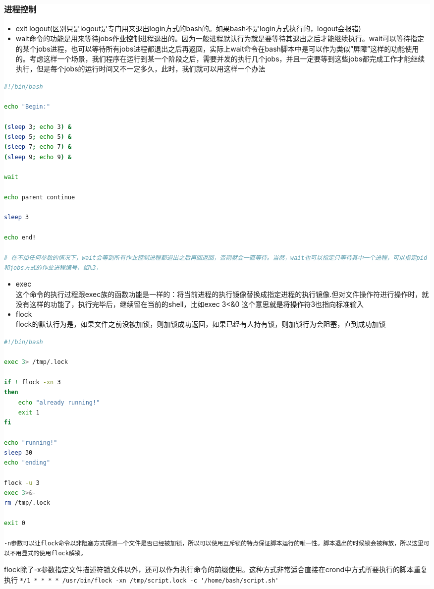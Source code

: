 ### 进程控制
* exit logout(区别只是logout是专门用来退出login方式的bash的。如果bash不是login方式执行的，logout会报错)
* wait命令的功能是用来等待jobs作业控制进程退出的。因为一般进程默认行为就是要等待其退出之后才能继续执行。wait可以等待指定的某个jobs进程，也可以等待所有jobs进程都退出之后再返回，实际上wait命令在bash脚本中是可以作为类似“屏障”这样的功能使用的。考虑这样一个场景，我们程序在运行到某一个阶段之后，需要并发的执行几个jobs，并且一定要等到这些jobs都完成工作才能继续执行，但是每个jobs的运行时间又不一定多久，此时，我们就可以用这样一个办法
```sh
#!/bin/bash

echo "Begin:"

(sleep 3; echo 3) &
(sleep 5; echo 5) &
(sleep 7; echo 7) &
(sleep 9; echo 9) &

wait

echo parent continue

sleep 3

echo end!

# 在不加任何参数的情况下，wait会等到所有作业控制进程都退出之后再回返回，否则就会一直等待。当然，wait也可以指定只等待其中一个进程，可以指定pid和jobs方式的作业进程编号，如%3，
```
* exec  
这个命令的执行过程跟exec族的函数功能是一样的：将当前进程的执行镜像替换成指定进程的执行镜像.但对文件操作符进行操作时，就没有这样的功能了，执行完毕后，继续留在当前的shell，比如exec 3<&0 这个意思就是将操作符3也指向标准输入
* flock  
flock的默认行为是，如果文件之前没被加锁，则加锁成功返回，如果已经有人持有锁，则加锁行为会阻塞，直到成功加锁
```sh
#!/bin/bash

exec 3> /tmp/.lock

if ! flock -xn 3
then
    echo "already running!"
    exit 1
fi

echo "running!"
sleep 30
echo "ending"

flock -u 3
exec 3>&-
rm /tmp/.lock

exit 0

-n参数可以让flock命令以非阻塞方式探测一个文件是否已经被加锁，所以可以使用互斥锁的特点保证脚本运行的唯一性。脚本退出的时候锁会被释放，所以这里可以不用显式的使用flock解锁。
```
flock除了-x参数指定文件描述符锁文件以外，还可以作为执行命令的前缀使用。这种方式非常适合直接在crond中方式所要执行的脚本重复执行
`*/1 * * * * /usr/bin/flock -xn /tmp/script.lock -c '/home/bash/script.sh'`
